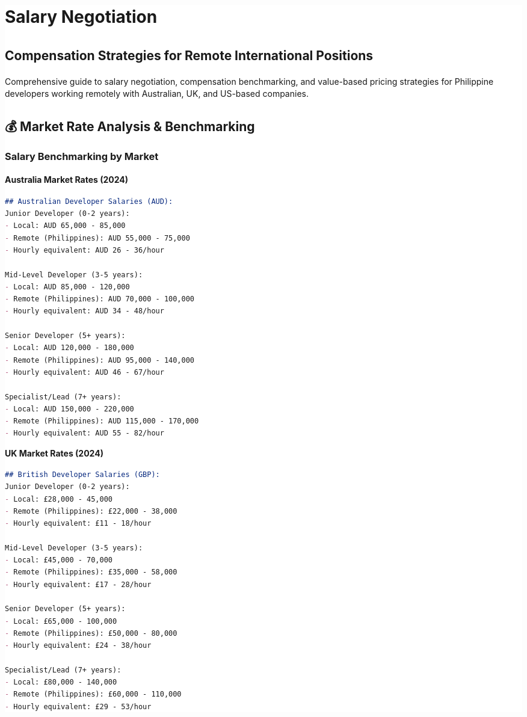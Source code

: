 # Salary Negotiation

## Compensation Strategies for Remote International Positions

Comprehensive guide to salary negotiation, compensation benchmarking, and value-based pricing strategies for Philippine developers working remotely with Australian, UK, and US-based companies.

## 💰 Market Rate Analysis & Benchmarking

### Salary Benchmarking by Market

**Australia Market Rates (2024)**
```markdown
## Australian Developer Salaries (AUD):
Junior Developer (0-2 years):
- Local: AUD 65,000 - 85,000
- Remote (Philippines): AUD 55,000 - 75,000
- Hourly equivalent: AUD 26 - 36/hour

Mid-Level Developer (3-5 years):
- Local: AUD 85,000 - 120,000
- Remote (Philippines): AUD 70,000 - 100,000
- Hourly equivalent: AUD 34 - 48/hour

Senior Developer (5+ years):
- Local: AUD 120,000 - 180,000
- Remote (Philippines): AUD 95,000 - 140,000
- Hourly equivalent: AUD 46 - 67/hour

Specialist/Lead (7+ years):
- Local: AUD 150,000 - 220,000
- Remote (Philippines): AUD 115,000 - 170,000
- Hourly equivalent: AUD 55 - 82/hour
```

**UK Market Rates (2024)**
```markdown
## British Developer Salaries (GBP):
Junior Developer (0-2 years):
- Local: £28,000 - 45,000
- Remote (Philippines): £22,000 - 38,000
- Hourly equivalent: £11 - 18/hour

Mid-Level Developer (3-5 years):
- Local: £45,000 - 70,000
- Remote (Philippines): £35,000 - 58,000
- Hourly equivalent: £17 - 28/hour

Senior Developer (5+ years):
- Local: £65,000 - 100,000
- Remote (Philippines): £50,000 - 80,000
- Hourly equivalent: £24 - 38/hour

Specialist/Lead (7+ years):
- Local: £80,000 - 140,000
- Remote (Philippines): £60,000 - 110,000
- Hourly equivalent: £29 - 53/hour
```
